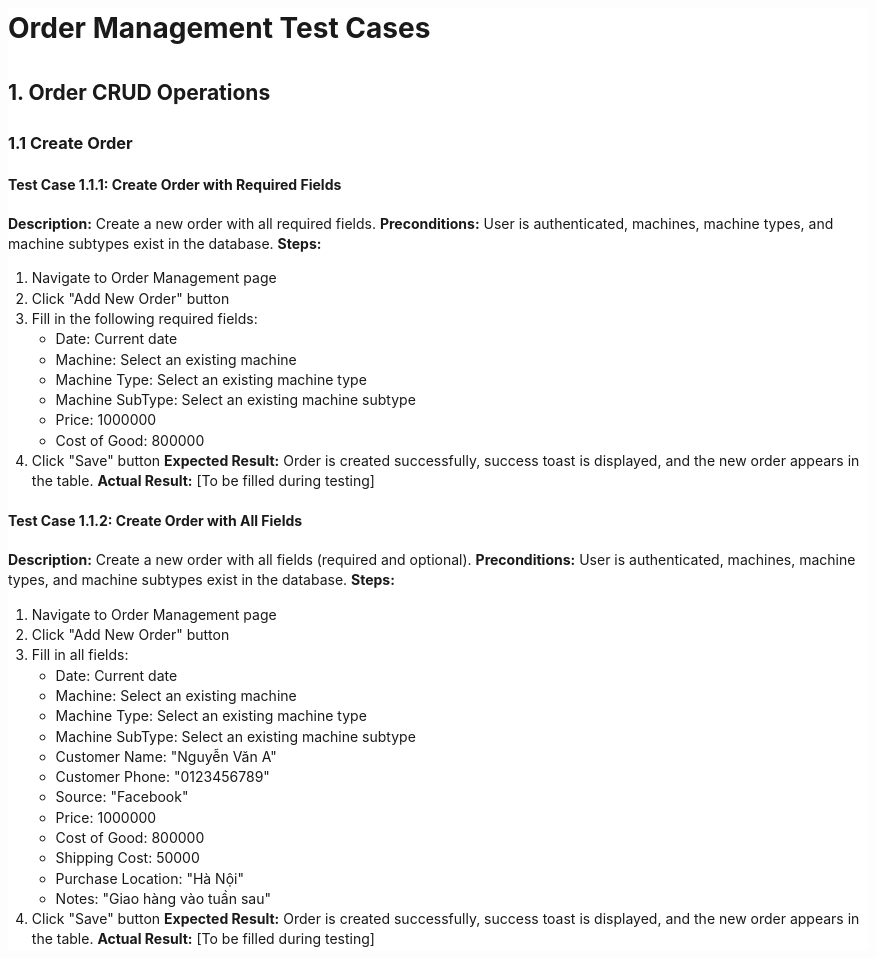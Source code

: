 # Order Management Test Cases

## 1. Order CRUD Operations

### 1.1 Create Order

#### Test Case 1.1.1: Create Order with Required Fields
**Description:** Create a new order with all required fields.
**Preconditions:** User is authenticated, machines, machine types, and machine subtypes exist in the database.
**Steps:**
1. Navigate to Order Management page
2. Click "Add New Order" button
3. Fill in the following required fields:
   - Date: Current date
   - Machine: Select an existing machine
   - Machine Type: Select an existing machine type
   - Machine SubType: Select an existing machine subtype
   - Price: 1000000
   - Cost of Good: 800000
4. Click "Save" button
**Expected Result:** Order is created successfully, success toast is displayed, and the new order appears in the table.
**Actual Result:** [To be filled during testing]

#### Test Case 1.1.2: Create Order with All Fields
**Description:** Create a new order with all fields (required and optional).
**Preconditions:** User is authenticated, machines, machine types, and machine subtypes exist in the database.
**Steps:**
1. Navigate to Order Management page
2. Click "Add New Order" button
3. Fill in all fields:
   - Date: Current date
   - Machine: Select an existing machine
   - Machine Type: Select an existing machine type
   - Machine SubType: Select an existing machine subtype
   - Customer Name: "Nguyễn Văn A"
   - Customer Phone: "0123456789"
   - Source: "Facebook"
   - Price: 1000000
   - Cost of Good: 800000
   - Shipping Cost: 50000
   - Purchase Location: "Hà Nội"
   - Notes: "Giao hàng vào tuần sau"
4. Click "Save" button
**Expected Result:** Order is created successfully, success toast is displayed, and the new order appears in the table.
**Actual Result:** [To be filled during testing]
